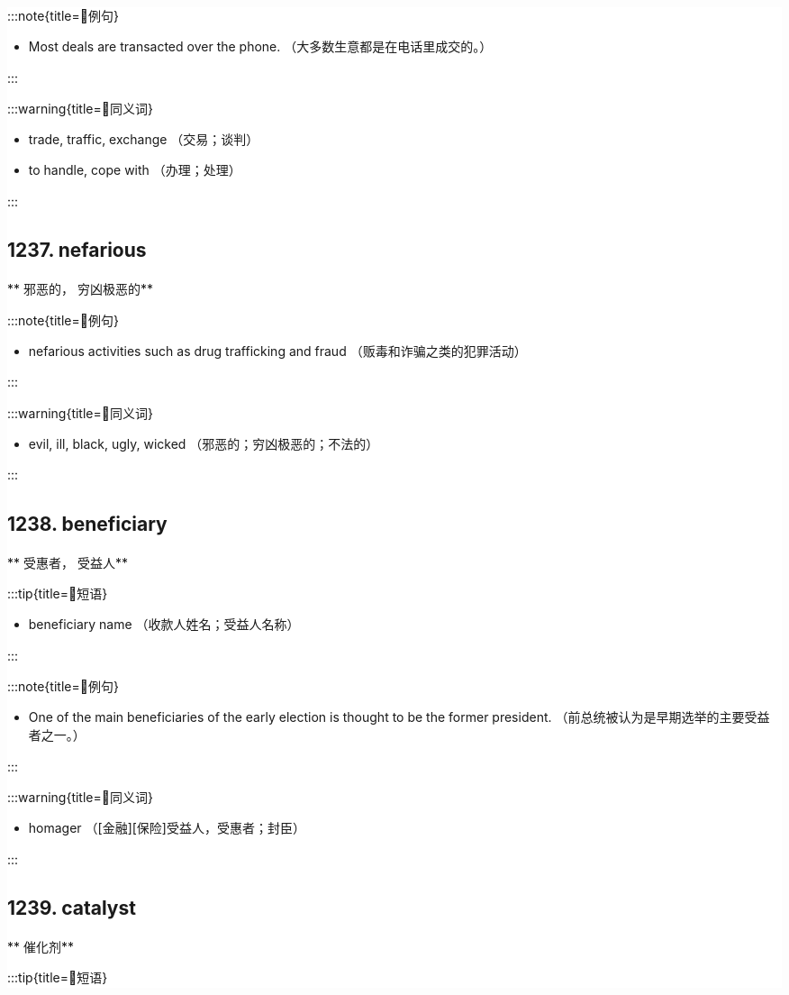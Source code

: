 :::note{title=🎤例句}

- Most deals are transacted over the phone. （大多数生意都是在电话里成交的。）

:::

:::warning{title=🤔同义词}

- trade, traffic, exchange （交易；谈判）

- to handle, cope with （办理；处理）

:::


## 1237. nefarious

** 邪恶的， 穷凶极恶的**

:::note{title=🎤例句}

- nefarious activities such as drug trafficking and fraud （贩毒和诈骗之类的犯罪活动）

:::

:::warning{title=🤔同义词}

- evil, ill, black, ugly, wicked （邪恶的；穷凶极恶的；不法的）

:::


## 1238. beneficiary

** 受惠者， 受益人**

:::tip{title=🤩短语}

- beneficiary name （收款人姓名；受益人名称）

:::

:::note{title=🎤例句}

- One of the main beneficiaries of the early election is thought to be the former president. （前总统被认为是早期选举的主要受益者之一。）

:::

:::warning{title=🤔同义词}

- homager （[金融][保险]受益人，受惠者；封臣）

:::


## 1239. catalyst

** 催化剂**

:::tip{title=🤩短语}
